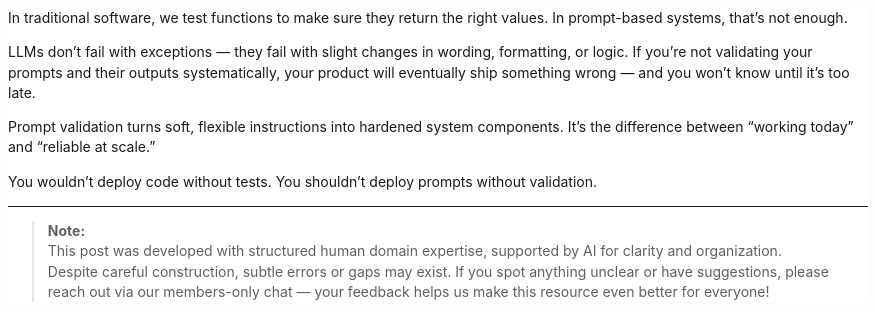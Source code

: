 In traditional software, we test functions to make sure they return the right values.
In prompt-based systems, that’s not enough.

LLMs don’t fail with exceptions — they fail with slight changes in wording, formatting, or logic.
If you’re not validating your prompts and their outputs systematically, your product will eventually ship something wrong — and you won’t know until it’s too late.

Prompt validation turns soft, flexible instructions into hardened system components.
It’s the difference between “working today” and “reliable at scale.”

You wouldn’t deploy code without tests.
You shouldn’t deploy prompts without validation.

---
> **Note:**  
> This post was developed with structured human domain expertise, supported by AI for clarity and organization.  
> Despite careful construction, subtle errors or gaps may exist. If you spot anything unclear or have suggestions, please reach out via our members-only chat — your feedback helps us make this resource even better for everyone!

